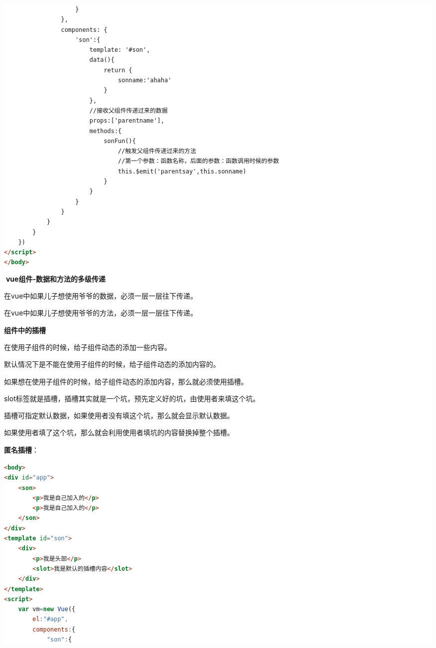 ```html
                    }
                },
                components: {
                    'son':{
                        template: '#son',
                        data(){
                            return {
                                sonname:'ahaha'
                            }
                        },
                        //接收父组件传递过来的数据
                        props:['parentname'],
                        methods:{
                            sonFun(){
                                //触发父组件传递过来的方法
                                //第一个参数：函数名称，后面的参数：函数调用时候的参数
                                this.$emit('parentsay',this.sonname)
                            }
                        }
                    }
                }
            }
        }
    })
</script>
</body>
```

​	**vue组件-数据和方法的多级传递**

在vue中如果儿子想使用爷爷的数据，必须一层一层往下传递。

在vue中如果儿子想使用爷爷的方法，必须一层一层往下传递。

**组件中的插槽**

在使用子组件的时候，给子组件动态的添加一些内容。

默认情况下是不能在使用子组件的时候，给子组件动态的添加内容的。

如果想在使用子组件的时候，给子组件动态的添加内容，那么就必须使用插槽。

slot标签就是插槽，插槽其实就是一个坑，预先定义好的坑，由使用者来填这个坑。

插槽可指定默认数据，如果使用者没有填这个坑，那么就会显示默认数据。

如果使用者填了这个坑，那么就会利用使用者填坑的内容替换掉整个插槽。

**匿名插槽**：

```html
<body>
<div id="app">
    <son>
        <p>我是自己加入的</p>
        <p>我是自己加入的</p>
    </son>
</div>
<template id="son">
    <div>
        <p>我是头部</p>
        <slot>我是默认的插槽内容</slot>
    </div>
</template>
<script>
    var vm=new Vue({
        el:"#app",
        components:{
            "son":{
```